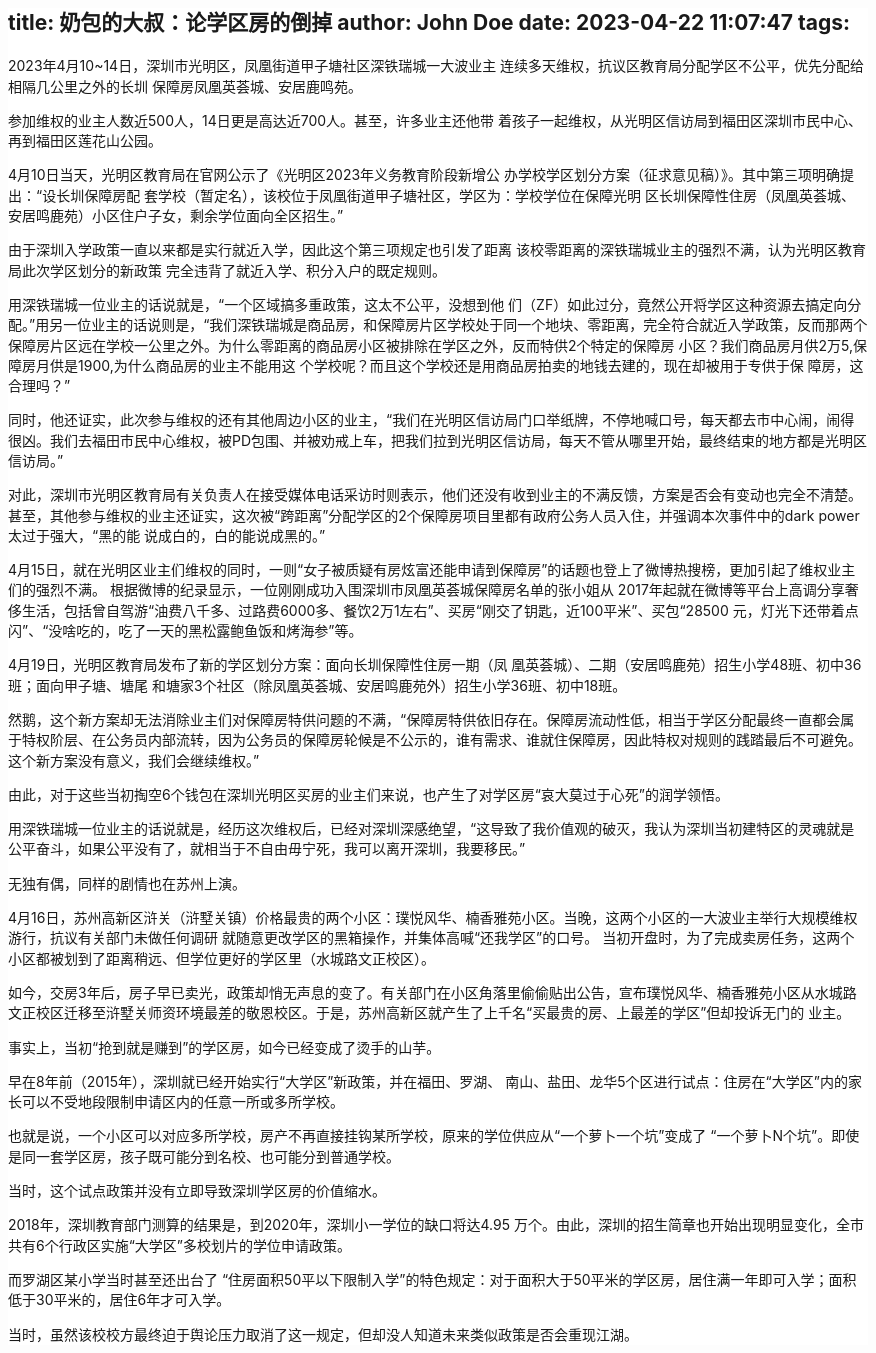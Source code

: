title: 奶包的大叔：论学区房的倒掉
author: John Doe
date: 2023-04-22 11:07:47
tags:
---
2023年4月10~14日，深圳市光明区，凤凰街道甲子塘社区深铁瑞城一大波业主 连续多天维权，抗议区教育局分配学区不公平，优先分配给相隔几公里之外的长圳 保障房凤凰英荟城、安居鹿鸣苑。

参加维权的业主人数近500人，14日更是高达近700人。甚至，许多业主还他带 着孩子一起维权，从光明区信访局到福田区深圳市民中心、再到福田区莲花山公园。

4月10日当天，光明区教育局在官网公示了《光明区2023年义务教育阶段新增公 办学校学区划分方案（征求意见稿）》。其中第三项明确提出：“设长圳保障房配 套学校（暂定名），该校位于凤凰街道甲子塘社区，学区为：学校学位在保障光明 区长圳保障性住房（凤凰英荟城、安居鸣鹿苑）小区住户子女，剩余学位面向全区招生。”

由于深圳入学政策一直以来都是实行就近入学，因此这个第三项规定也引发了距离 该校零距离的深铁瑞城业主的强烈不满，认为光明区教育局此次学区划分的新政策 完全违背了就近入学、积分入户的既定规则。

用深铁瑞城一位业主的话说就是，“一个区域搞多重政策，这太不公平，没想到他 们（ZF）如此过分，竟然公开将学区这种资源去搞定向分配。”用另一位业主的话说则是，“我们深铁瑞城是商品房，和保障房片区学校处于同一个地块、零距离，完全符合就近入学政策，反而那两个保障房片区远在学校一公里之外。为什么零距离的商品房小区被排除在学区之外，反而特供2个特定的保障房 小区？我们商品房月供2万5,保障房月供是1900,为什么商品房的业主不能用这 个学校呢？而且这个学校还是用商品房拍卖的地钱去建的，现在却被用于专供于保 障房，这合理吗？”

同时，他还证实，此次参与维权的还有其他周边小区的业主，“我们在光明区信访局门口举纸牌，不停地喊口号，每天都去市中心闹，闹得很凶。我们去福田市民中心维权，被PD包围、并被劝戒上车，把我们拉到光明区信访局，每天不管从哪里开始，最终结束的地方都是光明区信访局。”

对此，深圳市光明区教育局有关负责人在接受媒体电话采访时则表示，他们还没有收到业主的不满反馈，方案是否会有变动也完全不清楚。甚至，其他参与维权的业主还证实，这次被“跨距离”分配学区的2个保障房项目里都有政府公务人员入住，并强调本次事件中的dark power太过于强大，“黑的能 说成白的，白的能说成黑的。”

4月15日，就在光明区业主们维权的同时，一则“女子被质疑有房炫富还能申请到保障房”的话题也登上了微博热搜榜，更加引起了维权业主们的强烈不满。
根据微博的纪录显示，一位刚刚成功入围深圳市凤凰英荟城保障房名单的张小姐从 2017年起就在微博等平台上高调分享奢侈生活，包括曾自驾游“油费八千多、过路费6000多、餐饮2万1左右”、买房“刚交了钥匙，近100平米”、买包“28500 元，灯光下还带着点闪”、“没啥吃的，吃了一天的黑松露鲍鱼饭和烤海参”等。

4月19日，光明区教育局发布了新的学区划分方案：面向长圳保障性住房一期（凤 凰英荟城）、二期（安居鸣鹿苑）招生小学48班、初中36班；面向甲子塘、塘尾 和塘家3个社区（除凤凰英荟城、安居鸣鹿苑外）招生小学36班、初中18班。

然鹅，这个新方案却无法消除业主们对保障房特供问题的不满，“保障房特供依旧存在。保障房流动性低，相当于学区分配最终一直都会属于特权阶层、在公务员内部流转，因为公务员的保障房轮候是不公示的，谁有需求、谁就住保障房，因此特权对规则的践踏最后不可避免。这个新方案没有意义，我们会继续维权。”

由此，对于这些当初掏空6个钱包在深圳光明区买房的业主们来说，也产生了对学区房“哀大莫过于心死”的润学领悟。

用深铁瑞城一位业主的话说就是，经历这次维权后，已经对深圳深感绝望，“这导致了我价值观的破灭，我认为深圳当初建特区的灵魂就是公平奋斗，如果公平没有了，就相当于不自由毋宁死，我可以离开深圳，我要移民。”

无独有偶，同样的剧情也在苏州上演。

4月16日，苏州高新区浒关（浒墅关镇）价格最贵的两个小区：璞悦风华、楠香雅苑小区。当晚，这两个小区的一大波业主举行大规模维权游行，抗议有关部门未做任何调研 就随意更改学区的黑箱操作，并集体高喊“还我学区”的口号。
当初开盘时，为了完成卖房任务，这两个小区都被划到了距离稍远、但学位更好的学区里（水城路文正校区）。

如今，交房3年后，房子早已卖光，政策却悄无声息的变了。有关部门在小区角落里偷偷贴出公告，宣布璞悦风华、楠香雅苑小区从水城路文正校区迁移至浒墅关师资环境最差的敬恩校区。于是，苏州高新区就产生了上千名“买最贵的房、上最差的学区”但却投诉无门的 业主。

事实上，当初“抢到就是赚到”的学区房，如今已经变成了烫手的山芋。

早在8年前（2015年），深圳就已经开始实行“大学区”新政策，并在福田、罗湖、 南山、盐田、龙华5个区进行试点：住房在“大学区”内的家长可以不受地段限制申请区内的任意一所或多所学校。

也就是说，一个小区可以对应多所学校，房产不再直接挂钩某所学校，原来的学位供应从“一个萝卜一个坑”变成了 “一个萝卜N个坑”。即使是同一套学区房，孩子既可能分到名校、也可能分到普通学校。

当时，这个试点政策并没有立即导致深圳学区房的价值缩水。

2018年，深圳教育部门测算的结果是，到2020年，深圳小一学位的缺口将达4.95 万个。由此，深圳的招生简章也开始出现明显变化，全市共有6个行政区实施“大学区”多校划片的学位申请政策。

而罗湖区某小学当时甚至还出台了 “住房面积50平以下限制入学”的特色规定：对于面积大于50平米的学区房，居住满一年即可入学；面积低于30平米的，居住6年才可入学。

当时，虽然该校校方最终迫于舆论压力取消了这一规定，但却没人知道未来类似政策是否会重现江湖。
